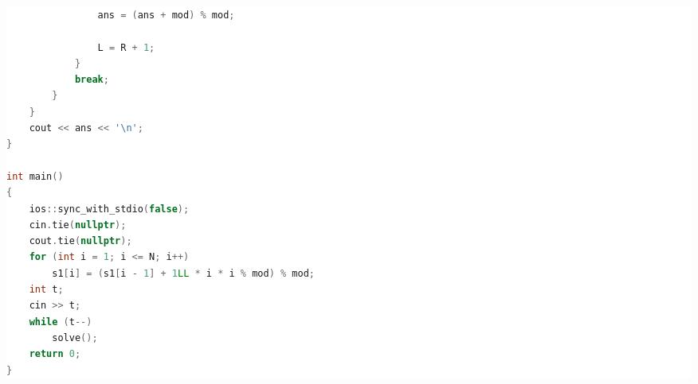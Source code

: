 ```cpp
                ans = (ans + mod) % mod;

                L = R + 1;
            }
            break;
        }
    }
    cout << ans << '\n';
}

int main()
{
    ios::sync_with_stdio(false);
    cin.tie(nullptr);
    cout.tie(nullptr);
    for (int i = 1; i <= N; i++)
        s1[i] = (s1[i - 1] + 1LL * i * i % mod) % mod;
    int t;
    cin >> t;
    while (t--)
        solve();
    return 0;
}
```

